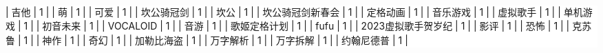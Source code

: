 | 吉他 | 1 |
| 萌 | 1 |
| 可爱 | 1 |
| 坎公骑冠剑 | 1 |
| 坎公 | 1 |
| 坎公骑冠剑新春会 | 1 |
| 定格动画 | 1 |
| 音乐游戏 | 1 |
| 虚拟歌手 | 1 |
| 单机游戏 | 1 |
| 初音未来 | 1 |
| VOCALOID | 1 |
| 音游 | 1 |
| 歌姬定格计划 | 1 |
| fufu | 1 |
| 2023虚拟歌手贺岁纪 | 1 |
| 影评 | 1 |
| 恐怖 | 1 |
| 克苏鲁 | 1 |
| 神作 | 1 |
| 奇幻 | 1 |
| 加勒比海盗 | 1 |
| 万字解析 | 1 |
| 万字拆解 | 1 |
| 约翰尼德普 | 1 |
